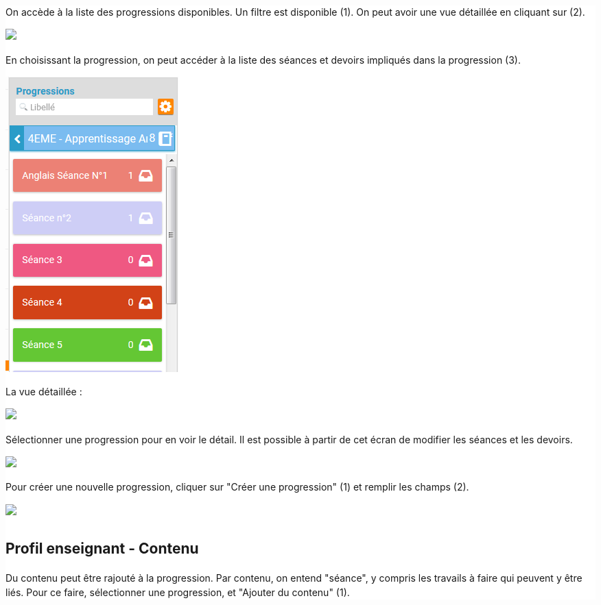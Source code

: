 On accède à la liste des progressions disponibles. Un filtre est disponible \(1\). On peut avoir une vue détaillée en cliquant sur \(2\).

![](.gitbook/assets/cdt-professeur-progression2-2-1-1.png)

En choisissant la progression, on peut accéder à la liste des séances et devoirs impliqués dans la progression \(3\).

![](.gitbook/assets/cdt-professeur-progression3-4-1-1%20%281%29.png)

La vue détaillée :

![](.gitbook/assets/cdt-professeur-progression4-4-1.png)

Sélectionner une progression pour en voir le détail. Il est possible à partir de cet écran de modifier les séances et les devoirs.

![](.gitbook/assets/cdt-professeur-progression5-1-2-2.png)

Pour créer une nouvelle progression, cliquer sur "Créer une progression" \(1\) et remplir les champs \(2\).

![](.gitbook/assets/cdt-professeur-progression6-2-1-1-2.png)

## Profil enseignant - Contenu

Du contenu peut être rajouté à la progression. Par contenu, on entend "séance", y compris les travails à faire qui peuvent y être liés. Pour ce faire, sélectionner une progression, et "Ajouter du contenu" \(1\).
